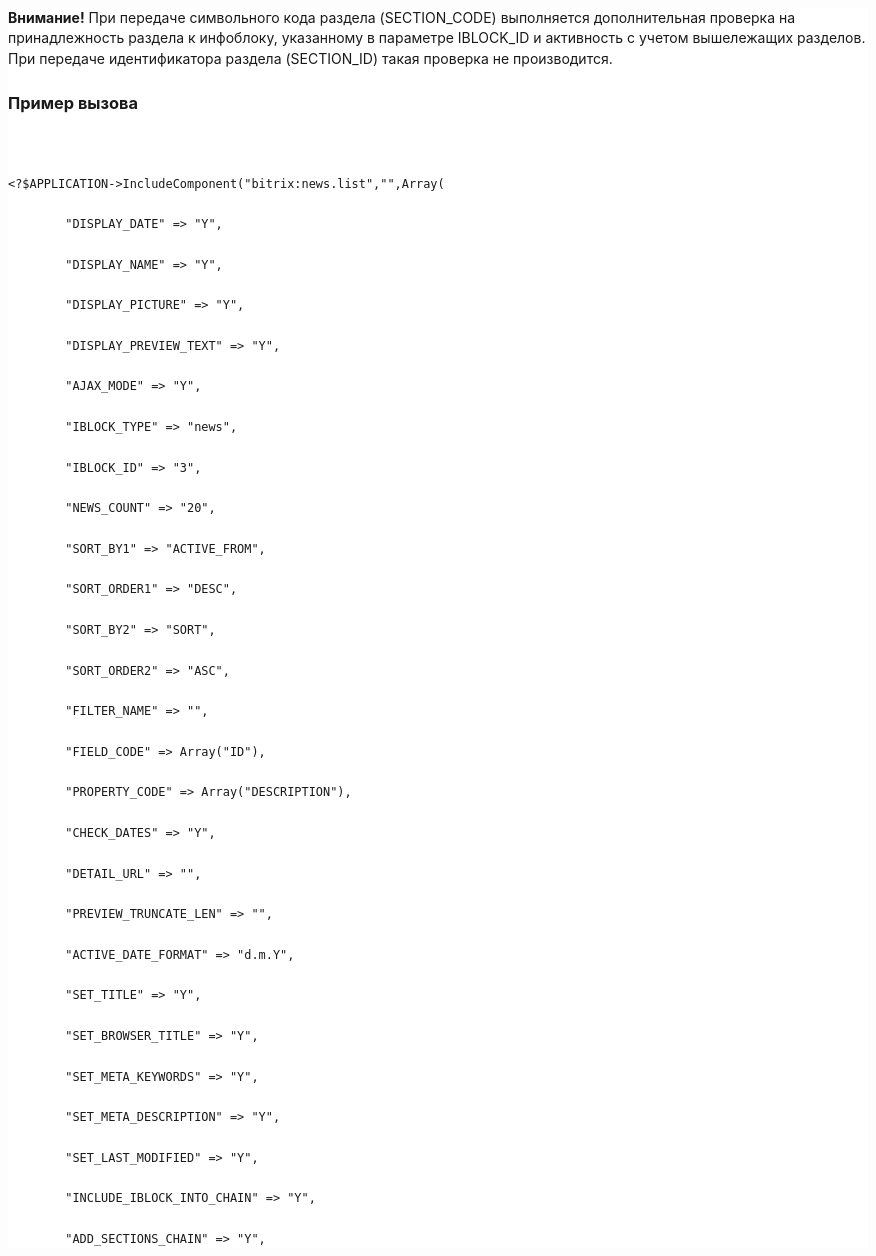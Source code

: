 **Внимание!** При передаче символьного кода раздела (SECTION\_CODE) выполняется дополнительная проверка на принадлежность раздела к инфоблоку, указанному в параметре IBLOCK\_ID и активность с учетом вышележащих разделов. При передаче идентификатора раздела (SECTION\_ID) такая проверка не производится.

### Пример вызова

```


<?$APPLICATION->IncludeComponent("bitrix:news.list","",Array(

		"DISPLAY_DATE" => "Y",

		"DISPLAY_NAME" => "Y",

		"DISPLAY_PICTURE" => "Y",

		"DISPLAY_PREVIEW_TEXT" => "Y",

		"AJAX_MODE" => "Y",

		"IBLOCK_TYPE" => "news",

		"IBLOCK_ID" => "3",

		"NEWS_COUNT" => "20",

		"SORT_BY1" => "ACTIVE_FROM",

		"SORT_ORDER1" => "DESC",

		"SORT_BY2" => "SORT",

		"SORT_ORDER2" => "ASC",

		"FILTER_NAME" => "",

		"FIELD_CODE" => Array("ID"),

		"PROPERTY_CODE" => Array("DESCRIPTION"),

		"CHECK_DATES" => "Y",

		"DETAIL_URL" => "",

		"PREVIEW_TRUNCATE_LEN" => "",

		"ACTIVE_DATE_FORMAT" => "d.m.Y",

		"SET_TITLE" => "Y",

		"SET_BROWSER_TITLE" => "Y",

		"SET_META_KEYWORDS" => "Y",

		"SET_META_DESCRIPTION" => "Y",

		"SET_LAST_MODIFIED" => "Y",

		"INCLUDE_IBLOCK_INTO_CHAIN" => "Y",

		"ADD_SECTIONS_CHAIN" => "Y",

```